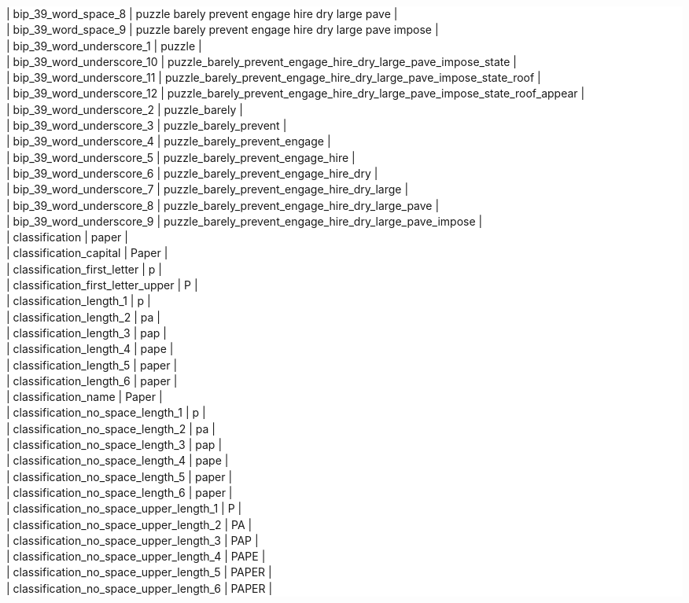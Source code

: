 | bip_39_word_space_8 | puzzle barely prevent engage hire dry large pave |  
| bip_39_word_space_9 | puzzle barely prevent engage hire dry large pave impose |  
| bip_39_word_underscore_1 | puzzle |  
| bip_39_word_underscore_10 | puzzle_barely_prevent_engage_hire_dry_large_pave_impose_state |  
| bip_39_word_underscore_11 | puzzle_barely_prevent_engage_hire_dry_large_pave_impose_state_roof |  
| bip_39_word_underscore_12 | puzzle_barely_prevent_engage_hire_dry_large_pave_impose_state_roof_appear |  
| bip_39_word_underscore_2 | puzzle_barely |  
| bip_39_word_underscore_3 | puzzle_barely_prevent |  
| bip_39_word_underscore_4 | puzzle_barely_prevent_engage |  
| bip_39_word_underscore_5 | puzzle_barely_prevent_engage_hire |  
| bip_39_word_underscore_6 | puzzle_barely_prevent_engage_hire_dry |  
| bip_39_word_underscore_7 | puzzle_barely_prevent_engage_hire_dry_large |  
| bip_39_word_underscore_8 | puzzle_barely_prevent_engage_hire_dry_large_pave |  
| bip_39_word_underscore_9 | puzzle_barely_prevent_engage_hire_dry_large_pave_impose |  
| classification | paper |  
| classification_capital | Paper |  
| classification_first_letter | p |  
| classification_first_letter_upper | P |  
| classification_length_1 | p |  
| classification_length_2 | pa |  
| classification_length_3 | pap |  
| classification_length_4 | pape |  
| classification_length_5 | paper |  
| classification_length_6 | paper |  
| classification_name | Paper |  
| classification_no_space_length_1 | p |  
| classification_no_space_length_2 | pa |  
| classification_no_space_length_3 | pap |  
| classification_no_space_length_4 | pape |  
| classification_no_space_length_5 | paper |  
| classification_no_space_length_6 | paper |  
| classification_no_space_upper_length_1 | P |  
| classification_no_space_upper_length_2 | PA |  
| classification_no_space_upper_length_3 | PAP |  
| classification_no_space_upper_length_4 | PAPE |  
| classification_no_space_upper_length_5 | PAPER |  
| classification_no_space_upper_length_6 | PAPER |  